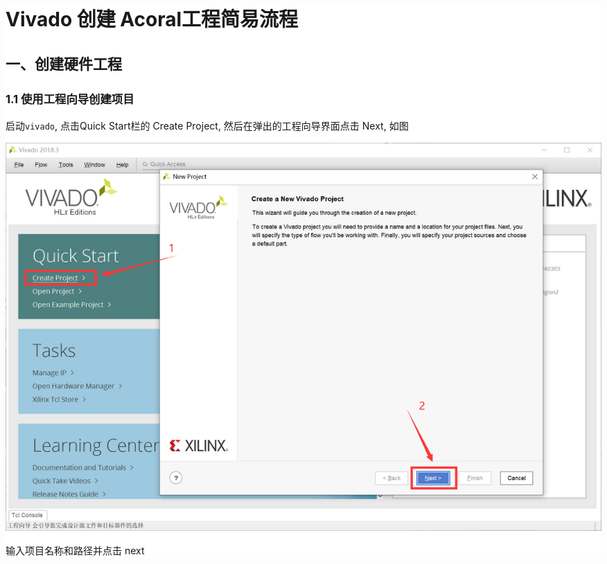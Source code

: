 # Vivado 创建 Acoral工程简易流程 

## 一、创建硬件工程

### 1.1 使用工程向导创建项目

启动`vivado`, 点击Quick Start栏的 Create Project, 然后在弹出的工程向导界面点击 Next, 如图

![image-20240303233119121](attachments/image-20240303233119121.png)



输入项目名称和路径并点击 next
